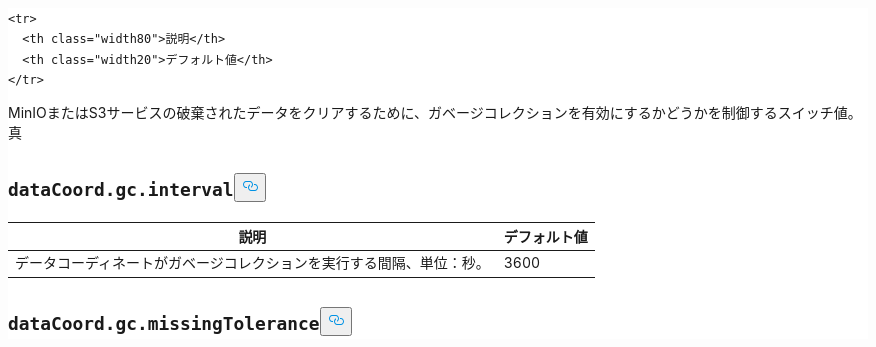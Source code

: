     <tr>
      <th class="width80">説明</th>
      <th class="width20">デフォルト値</th> 
    </tr>
  </thead>
  <tbody>
    <tr>
      <td>        MinIOまたはS3サービスの破棄されたデータをクリアするために、ガベージコレクションを有効にするかどうかを制御するスイッチ値。      </td>
      <td>真</td>
    </tr>
  </tbody>
</table>
<h2 id="dataCoordgcinterval" class="common-anchor-header"><code translate="no">dataCoord.gc.interval</code><button data-href="#dataCoordgcinterval" class="anchor-icon" translate="no">
      <svg translate="no"
        aria-hidden="true"
        focusable="false"
        height="20"
        version="1.1"
        viewBox="0 0 16 16"
        width="16"
      >
        <path
          fill="#0092E4"
          fill-rule="evenodd"
          d="M4 9h1v1H4c-1.5 0-3-1.69-3-3.5S2.55 3 4 3h4c1.45 0 3 1.69 3 3.5 0 1.41-.91 2.72-2 3.25V8.59c.58-.45 1-1.27 1-2.09C10 5.22 8.98 4 8 4H4c-.98 0-2 1.22-2 2.5S3 9 4 9zm9-3h-1v1h1c1 0 2 1.22 2 2.5S13.98 12 13 12H9c-.98 0-2-1.22-2-2.5 0-.83.42-1.64 1-2.09V6.25c-1.09.53-2 1.84-2 3.25C6 11.31 7.55 13 9 13h4c1.45 0 3-1.69 3-3.5S14.5 6 13 6z"
        ></path>
      </svg>
    </button></h2><table id="dataCoord.gc.interval">
  <thead>
    <tr>
      <th class="width80">説明</th>
      <th class="width20">デフォルト値</th> 
    </tr>
  </thead>
  <tbody>
    <tr>
      <td>        データコーディネートがガベージコレクションを実行する間隔、単位：秒。      </td>
      <td>3600</td>
    </tr>
  </tbody>
</table>
<h2 id="dataCoordgcmissingTolerance" class="common-anchor-header"><code translate="no">dataCoord.gc.missingTolerance</code><button data-href="#dataCoordgcmissingTolerance" class="anchor-icon" translate="no">
      <svg translate="no"
        aria-hidden="true"
        focusable="false"
        height="20"
        version="1.1"
        viewBox="0 0 16 16"
        width="16"
      >
        <path
          fill="#0092E4"
          fill-rule="evenodd"
          d="M4 9h1v1H4c-1.5 0-3-1.69-3-3.5S2.55 3 4 3h4c1.45 0 3 1.69 3 3.5 0 1.41-.91 2.72-2 3.25V8.59c.58-.45 1-1.27 1-2.09C10 5.22 8.98 4 8 4H4c-.98 0-2 1.22-2 2.5S3 9 4 9zm9-3h-1v1h1c1 0 2 1.22 2 2.5S13.98 12 13 12H9c-.98 0-2-1.22-2-2.5 0-.83.42-1.64 1-2.09V6.25c-1.09.53-2 1.84-2 3.25C6 11.31 7.55 13 9 13h4c1.45 0 3-1.69 3-3.5S14.5 6 13 6z"
        ></path>
